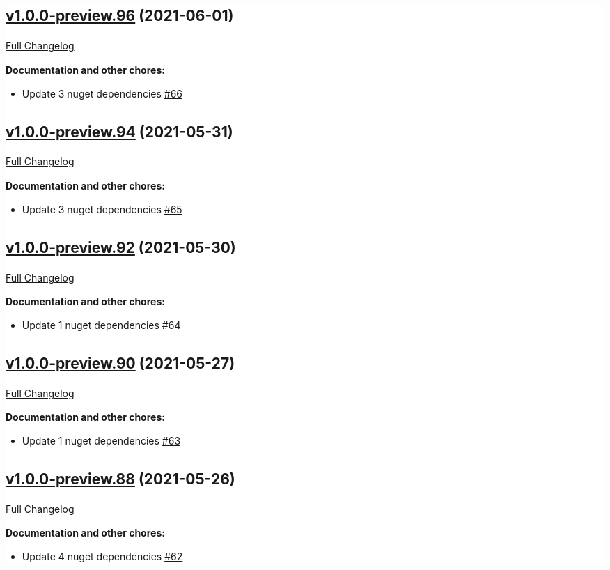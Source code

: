 ## [v1.0.0-preview.96](https://github.com/nanoframework/nanoFramework.WebServer/tree/v1.0.0-preview.96) (2021-06-01)

[Full Changelog](https://github.com/nanoframework/nanoFramework.WebServer/compare/v1.0.0-preview.94...v1.0.0-preview.96)

**Documentation and other chores:**

- Update 3 nuget dependencies [\#66](https://github.com/nanoframework/nanoFramework.WebServer/pull/66)

## [v1.0.0-preview.94](https://github.com/nanoframework/nanoFramework.WebServer/tree/v1.0.0-preview.94) (2021-05-31)

[Full Changelog](https://github.com/nanoframework/nanoFramework.WebServer/compare/v1.0.0-preview.92...v1.0.0-preview.94)

**Documentation and other chores:**

- Update 3 nuget dependencies [\#65](https://github.com/nanoframework/nanoFramework.WebServer/pull/65)

## [v1.0.0-preview.92](https://github.com/nanoframework/nanoFramework.WebServer/tree/v1.0.0-preview.92) (2021-05-30)

[Full Changelog](https://github.com/nanoframework/nanoFramework.WebServer/compare/v1.0.0-preview.90...v1.0.0-preview.92)

**Documentation and other chores:**

- Update 1 nuget dependencies [\#64](https://github.com/nanoframework/nanoFramework.WebServer/pull/64)

## [v1.0.0-preview.90](https://github.com/nanoframework/nanoFramework.WebServer/tree/v1.0.0-preview.90) (2021-05-27)

[Full Changelog](https://github.com/nanoframework/nanoFramework.WebServer/compare/v1.0.0-preview.88...v1.0.0-preview.90)

**Documentation and other chores:**

- Update 1 nuget dependencies [\#63](https://github.com/nanoframework/nanoFramework.WebServer/pull/63)

## [v1.0.0-preview.88](https://github.com/nanoframework/nanoFramework.WebServer/tree/v1.0.0-preview.88) (2021-05-26)

[Full Changelog](https://github.com/nanoframework/nanoFramework.WebServer/compare/v1.0.0-preview.86...v1.0.0-preview.88)

**Documentation and other chores:**

- Update 4 nuget dependencies [\#62](https://github.com/nanoframework/nanoFramework.WebServer/pull/62)
